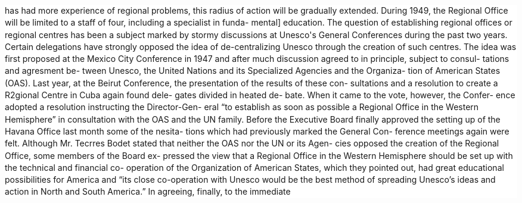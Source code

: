 has had more experience of regional 
problems, this radius of action will be 
gradually extended. During 1949, the 
Regional Office will be limited to a staff 
of four, including a specialist in funda- 
mental] education. 
The question of establishing regional 
offices or regional centres has been a 
subject marked by stormy discussions at 
Unesco's General Conferences during the 
past two years. Certain delegations have 
strongly opposed the idea 
of de-centralizing Unesco 
through the creation of such 
centres. The idea was first 
proposed at the Mexico City 
Conference in 1947 and after 
much discussion agreed to in 
principle, subject to consul- 
tations and agresment be- 
tween Unesco, the United 
Nations and its Specialized 
Agencies and the Organiza- 
tion of American States 
(OAS). 
Last year, at the Beirut 
Conference, the presentation 
of the results of these con- 
sultations and a resolution 
to create a R2gional Centre 
in Cuba again found dele- 
gates divided in heated de- 
bate. When it came to the 
vote, however, the Confer- 
ence adopted a resolution 
instructing the Director-Gen- 
eral “to establish as soon 
as possible a Regional Office 
in the Western Hemisphere” 
in consultation with the 
OAS and the UN family. 
Before the Executive Board 
finally approved the setting 
up of the Havana Office last 
month some of the nesita- 
tions which had previously 
marked the General Con- 
ference meetings again were 
felt. Although Mr. Tecrres 
Bodet stated that neither the 
OAS nor the UN or its Agen- 
cies opposed the creation of the Regional 
Office, some members of the Board ex- 
pressed the view that a Regional Office 
in the Western Hemisphere should be set 
up with the technical and financial co- 
operation of the Organization of American 
States, which they pointed out, had great 
educational possibilities for America and 
“its close co-operation with Unesco would 
be the best method of spreading Unesco’s 
ideas and action in North and South 
America.” 
In agreeing, finally, to the immediate 